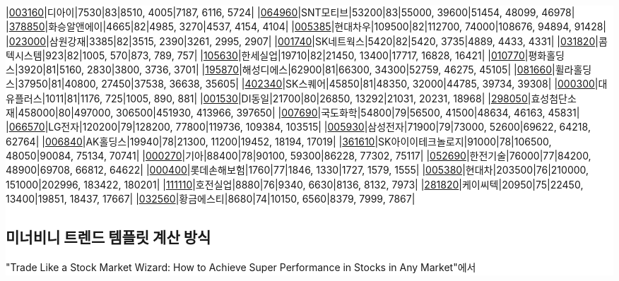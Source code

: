 |[003160](https://finance.daum.net/quotes/A003160)|디아이|7530|83|8510, 4005|7187, 6116, 5724|
|[064960](https://finance.daum.net/quotes/A064960)|SNT모티브|53200|83|55000, 39600|51454, 48099, 46978|
|[378850](https://finance.daum.net/quotes/A378850)|화승알앤에이|4665|82|4985, 3270|4537, 4154, 4104|
|[005385](https://finance.daum.net/quotes/A005385)|현대차우|109500|82|112700, 74000|108676, 94894, 91428|
|[023000](https://finance.daum.net/quotes/A023000)|삼원강재|3385|82|3515, 2390|3261, 2995, 2907|
|[001740](https://finance.daum.net/quotes/A001740)|SK네트웍스|5420|82|5420, 3735|4889, 4433, 4331|
|[031820](https://finance.daum.net/quotes/A031820)|콤텍시스템|923|82|1005, 570|873, 789, 757|
|[105630](https://finance.daum.net/quotes/A105630)|한세실업|19710|82|21450, 13400|17717, 16828, 16421|
|[010770](https://finance.daum.net/quotes/A010770)|평화홀딩스|3920|81|5160, 2830|3800, 3736, 3701|
|[195870](https://finance.daum.net/quotes/A195870)|해성디에스|62900|81|66300, 34300|52759, 46275, 45105|
|[081660](https://finance.daum.net/quotes/A081660)|휠라홀딩스|37950|81|40800, 27450|37538, 36638, 35605|
|[402340](https://finance.daum.net/quotes/A402340)|SK스퀘어|45850|81|48350, 32000|44785, 39734, 39308|
|[000300](https://finance.daum.net/quotes/A000300)|대유플러스|1011|81|1176, 725|1005, 890, 881|
|[001530](https://finance.daum.net/quotes/A001530)|DI동일|21700|80|26850, 13292|21031, 20231, 18968|
|[298050](https://finance.daum.net/quotes/A298050)|효성첨단소재|458000|80|497000, 306500|451930, 413966, 397650|
|[007690](https://finance.daum.net/quotes/A007690)|국도화학|54800|79|56500, 41500|48634, 46163, 45831|
|[066570](https://finance.daum.net/quotes/A066570)|LG전자|120200|79|128200, 77800|119736, 109384, 103515|
|[005930](https://finance.daum.net/quotes/A005930)|삼성전자|71900|79|73000, 52600|69622, 64218, 62764|
|[006840](https://finance.daum.net/quotes/A006840)|AK홀딩스|19940|78|21300, 11200|19452, 18194, 17019|
|[361610](https://finance.daum.net/quotes/A361610)|SK아이이테크놀로지|91000|78|106500, 48050|90084, 75134, 70741|
|[000270](https://finance.daum.net/quotes/A000270)|기아|88400|78|90100, 59300|86228, 77302, 75117|
|[052690](https://finance.daum.net/quotes/A052690)|한전기술|76000|77|84200, 48900|69708, 66812, 64622|
|[000400](https://finance.daum.net/quotes/A000400)|롯데손해보험|1760|77|1846, 1330|1727, 1579, 1555|
|[005380](https://finance.daum.net/quotes/A005380)|현대차|203500|76|210000, 151000|202996, 183422, 180201|
|[111110](https://finance.daum.net/quotes/A111110)|호전실업|8880|76|9340, 6630|8136, 8132, 7973|
|[281820](https://finance.daum.net/quotes/A281820)|케이씨텍|20950|75|22450, 13400|19851, 18437, 17667|
|[032560](https://finance.daum.net/quotes/A032560)|황금에스티|8680|74|10150, 6560|8379, 7999, 7867|

## 미너비니 트렌드 템플릿 계산 방식

"Trade Like a Stock Market Wizard: How to Achieve Super Performance in Stocks in Any Market"에서

